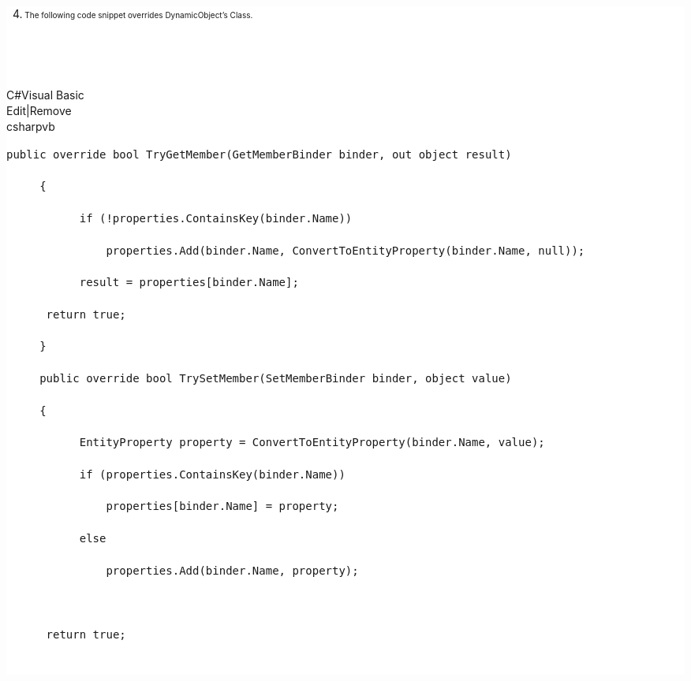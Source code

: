 </div>
</div>
</div>
<div class="endscriptcode">&nbsp; 4.<span style="font-size:10px">&nbsp;</span><span style="font-size:10px">The following code snippet overrides DynamicObject&rsquo;s Class.</span></div>
<p>&nbsp;</p>
<p>&nbsp;</p>
<div class="scriptcode">
<div class="pluginEditHolder" pluginCommand="mceScriptCode">
<div class="title"><span>C#</span><span>Visual Basic</span></div>
<div class="pluginLinkHolder"><span class="pluginEditHolderLink">Edit</span>|<span class="pluginRemoveHolderLink">Remove</span></div>
<span class="hidden">csharp</span><span class="hidden">vb</span>


<div class="preview">
<pre class="csharp"><span class="cs__keyword">public</span>&nbsp;<span class="cs__keyword">override</span>&nbsp;<span class="cs__keyword">bool</span>&nbsp;TryGetMember(GetMemberBinder&nbsp;binder,&nbsp;<span class="cs__keyword">out</span>&nbsp;<span class="cs__keyword">object</span>&nbsp;result)&nbsp;
&nbsp;
&nbsp;&nbsp;&nbsp;&nbsp;&nbsp;{&nbsp;
&nbsp;
&nbsp;&nbsp;&nbsp;&nbsp;&nbsp;&nbsp;&nbsp;&nbsp;&nbsp;&nbsp;&nbsp;<span class="cs__keyword">if</span>&nbsp;(!properties.ContainsKey(binder.Name))&nbsp;
&nbsp;
&nbsp;&nbsp;&nbsp;&nbsp;&nbsp;&nbsp;&nbsp;&nbsp;&nbsp;&nbsp;&nbsp;&nbsp;&nbsp;&nbsp;&nbsp;properties.Add(binder.Name,&nbsp;ConvertToEntityProperty(binder.Name,&nbsp;<span class="cs__keyword">null</span>));&nbsp;
&nbsp;
&nbsp;&nbsp;&nbsp;&nbsp;&nbsp;&nbsp;&nbsp;&nbsp;&nbsp;&nbsp;&nbsp;result&nbsp;=&nbsp;properties[binder.Name];&nbsp;
&nbsp;
&nbsp;&nbsp;&nbsp;&nbsp;&nbsp;&nbsp;<span class="cs__keyword">return</span>&nbsp;<span class="cs__keyword">true</span>;&nbsp;
&nbsp;
&nbsp;&nbsp;&nbsp;&nbsp;&nbsp;}&nbsp;
&nbsp;
&nbsp;&nbsp;&nbsp;&nbsp;&nbsp;<span class="cs__keyword">public</span>&nbsp;<span class="cs__keyword">override</span>&nbsp;<span class="cs__keyword">bool</span>&nbsp;TrySetMember(SetMemberBinder&nbsp;binder,&nbsp;<span class="cs__keyword">object</span>&nbsp;<span class="cs__keyword">value</span>)&nbsp;
&nbsp;
&nbsp;&nbsp;&nbsp;&nbsp;&nbsp;{&nbsp;
&nbsp;
&nbsp;&nbsp;&nbsp;&nbsp;&nbsp;&nbsp;&nbsp;&nbsp;&nbsp;&nbsp;&nbsp;EntityProperty&nbsp;property&nbsp;=&nbsp;ConvertToEntityProperty(binder.Name,&nbsp;<span class="cs__keyword">value</span>);&nbsp;
&nbsp;
&nbsp;&nbsp;&nbsp;&nbsp;&nbsp;&nbsp;&nbsp;&nbsp;&nbsp;&nbsp;&nbsp;<span class="cs__keyword">if</span>&nbsp;(properties.ContainsKey(binder.Name))&nbsp;
&nbsp;
&nbsp;&nbsp;&nbsp;&nbsp;&nbsp;&nbsp;&nbsp;&nbsp;&nbsp;&nbsp;&nbsp;&nbsp;&nbsp;&nbsp;&nbsp;properties[binder.Name]&nbsp;=&nbsp;property;&nbsp;
&nbsp;
&nbsp;&nbsp;&nbsp;&nbsp;&nbsp;&nbsp;&nbsp;&nbsp;&nbsp;&nbsp;&nbsp;<span class="cs__keyword">else</span>&nbsp;
&nbsp;
&nbsp;&nbsp;&nbsp;&nbsp;&nbsp;&nbsp;&nbsp;&nbsp;&nbsp;&nbsp;&nbsp;&nbsp;&nbsp;&nbsp;&nbsp;properties.Add(binder.Name,&nbsp;property);&nbsp;
&nbsp;
&nbsp;&nbsp;&nbsp;&nbsp;&nbsp;&nbsp;&nbsp;&nbsp;&nbsp;&nbsp;&nbsp;
&nbsp;
&nbsp;&nbsp;&nbsp;&nbsp;&nbsp;&nbsp;<span class="cs__keyword">return</span>&nbsp;<span class="cs__keyword">true</span>;&nbsp;